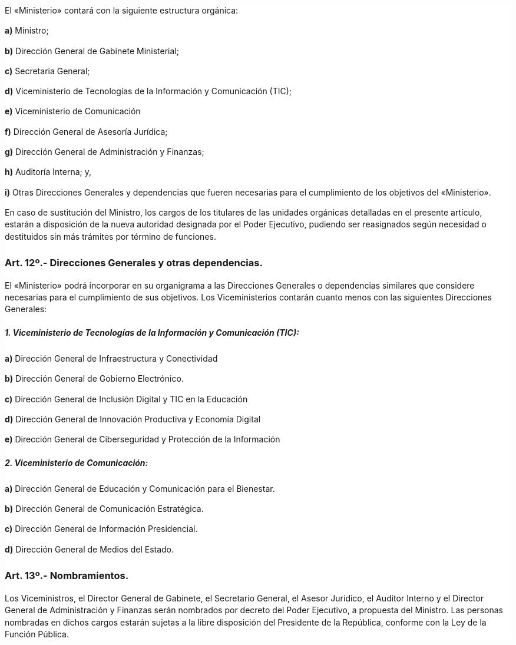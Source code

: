 El «Ministerio» contará con la siguiente estructura orgánica:

**a)** Ministro;

**b)** Dirección General de Gabinete Ministerial;

**c)** Secretaria General;

**d)** Viceministerio de Tecnologías de la Información y Comunicación (TIC);

**e)** Viceministerio de Comunicación

**f)** Dirección General de Asesoría Jurídica;

**g)** Dirección General de Administración y Finanzas;

**h)** Auditoría Interna; y,

**i)** Otras Direcciones Generales y dependencias que fueren necesarias para el cumplimiento de los objetivos del «Ministerio».

En caso de sustitución del Ministro, los cargos de los titulares de las unidades orgánicas detalladas en el presente artículo, estarán a disposición de la nueva autoridad designada por el Poder Ejecutivo, pudiendo ser reasignados según necesidad o destituidos sin más trámites por término de funciones.

### Art. 12º.- Direcciones Generales y otras dependencias.

El «Ministerio» podrá incorporar en su organigrama a las Direcciones Generales o dependencias similares que considere necesarias para el cumplimiento de sus objetivos. Los Viceministerios contarán cuanto menos con las siguientes Direcciones Generales:

##### 1. Viceministerio de Tecnologías de la Información y Comunicación (TIC):

**a)**  Dirección General de Infraestructura y Conectividad

**b)**  Dirección General de Gobierno Electrónico.

**c)**  Dirección General de Inclusión Digital y TIC en la Educación

**d)** Dirección General de Innovación Productiva y Economía Digital

**e)** Dirección General de Ciberseguridad y Protección de la Información

##### 2. Viceministerio de Comunicación:

**a)**  Dirección General de Educación y Comunicación para el Bienestar.

**b)**  Dirección General de Comunicación Estratégica.

**c)**  Dirección General de Información Presidencial.

**d)**  Dirección General de Medios del Estado.

### Art. 13º.- Nombramientos.

Los Viceministros, el Director General de Gabinete, el Secretario General, el Asesor Jurídico, el Auditor Interno y el Director General de Administración y Finanzas serán nombrados por decreto del Poder Ejecutivo, a propuesta del Ministro. Las personas nombradas en dichos cargos estarán sujetas a la libre disposición del Presidente de la República, conforme con la Ley de la Función Pública.
